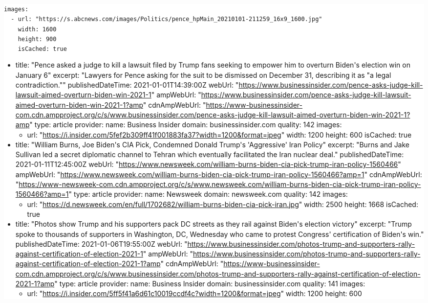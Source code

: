     images:
      - url: "https://s.abcnews.com/images/Politics/pence_hpMain_20210101-211259_16x9_1600.jpg"
        width: 1600
        height: 900
        isCached: true
  - title: "Pence asked a judge to kill a lawsuit filed by Trump fans seeking to empower him to overturn Biden's election win on January 6"
    excerpt: "Lawyers for Pence asking for the suit to be dismissed on December 31, describing it as \"a legal contradiction.\""
    publishedDateTime: 2021-01-01T14:39:00Z
    webUrl: "https://www.businessinsider.com/pence-asks-judge-kill-lawsuit-aimed-overturn-biden-win-2021-1"
    ampWebUrl: "https://www.businessinsider.com/pence-asks-judge-kill-lawsuit-aimed-overturn-biden-win-2021-1?amp"
    cdnAmpWebUrl: "https://www-businessinsider-com.cdn.ampproject.org/c/s/www.businessinsider.com/pence-asks-judge-kill-lawsuit-aimed-overturn-biden-win-2021-1?amp"
    type: article
    provider:
      name: Business Insider
      domain: businessinsider.com
    quality: 142
    images:
      - url: "https://i.insider.com/5fef2b309ff41f001883fa37?width=1200&format=jpeg"
        width: 1200
        height: 600
        isCached: true
  - title: "William Burns, Joe Biden's CIA Pick, Condemned Donald Trump's 'Aggressive' Iran Policy"
    excerpt: "Burns and Jake Sullivan led a secret diplomatic channel to Tehran which eventually facilitated the Iran nuclear deal."
    publishedDateTime: 2021-01-11T12:45:00Z
    webUrl: "https://www.newsweek.com/william-burns-biden-cia-pick-trump-iran-policy-1560466"
    ampWebUrl: "https://www.newsweek.com/william-burns-biden-cia-pick-trump-iran-policy-1560466?amp=1"
    cdnAmpWebUrl: "https://www-newsweek-com.cdn.ampproject.org/c/s/www.newsweek.com/william-burns-biden-cia-pick-trump-iran-policy-1560466?amp=1"
    type: article
    provider:
      name: Newsweek
      domain: newsweek.com
    quality: 142
    images:
      - url: "https://d.newsweek.com/en/full/1702682/william-burns-biden-cia-pick-iran.jpg"
        width: 2500
        height: 1668
        isCached: true
  - title: "Photos show Trump and his supporters pack DC streets as they rail against Biden's election victory"
    excerpt: "Trump spoke to thousands of supporters in Washington, DC, Wednesday who came to protest Congress' certification of Biden's win."
    publishedDateTime: 2021-01-06T19:55:00Z
    webUrl: "https://www.businessinsider.com/photos-trump-and-supporters-rally-against-certification-of-election-2021-1"
    ampWebUrl: "https://www.businessinsider.com/photos-trump-and-supporters-rally-against-certification-of-election-2021-1?amp"
    cdnAmpWebUrl: "https://www-businessinsider-com.cdn.ampproject.org/c/s/www.businessinsider.com/photos-trump-and-supporters-rally-against-certification-of-election-2021-1?amp"
    type: article
    provider:
      name: Business Insider
      domain: businessinsider.com
    quality: 141
    images:
      - url: "https://i.insider.com/5ff5f41a6d61c10019ccdf4c?width=1200&format=jpeg"
        width: 1200
        height: 600